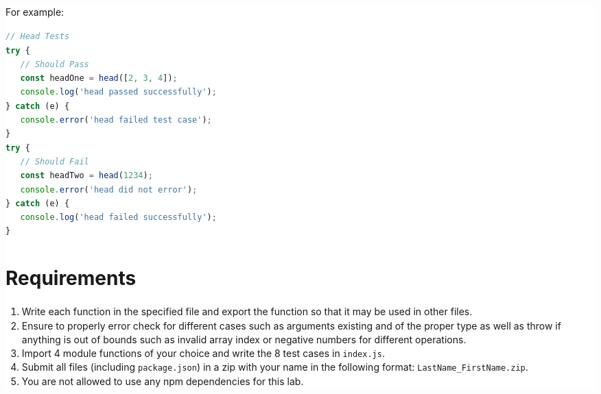 For example:

```js
// Head Tests
try {
   // Should Pass
   const headOne = head([2, 3, 4]);
   console.log('head passed successfully');
} catch (e) {
   console.error('head failed test case');
}
try {
   // Should Fail
   const headTwo = head(1234);
   console.error('head did not error');
} catch (e) {
   console.log('head failed successfully');
}
```

# Requirements

1. Write each function in the specified file and export the function so that it may be used in other files.
2. Ensure to properly error check for different cases such as arguments existing and of the proper type as well as throw if anything is out of bounds such as invalid array index or negative numbers for different operations.
3. Import 4 module functions of your choice and write the 8 test cases in `index.js`.
4. Submit all files (including `package.json`) in a zip with your name in the following format: `LastName_FirstName.zip`.
5. You are not allowed to use any npm dependencies for this lab.

